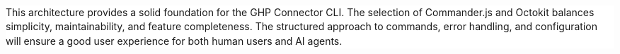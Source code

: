 This architecture provides a solid foundation for the GHP Connector CLI. The selection of Commander.js and Octokit balances simplicity, maintainability, and feature completeness. The structured approach to commands, error handling, and configuration will ensure a good user experience for both human users and AI agents.
